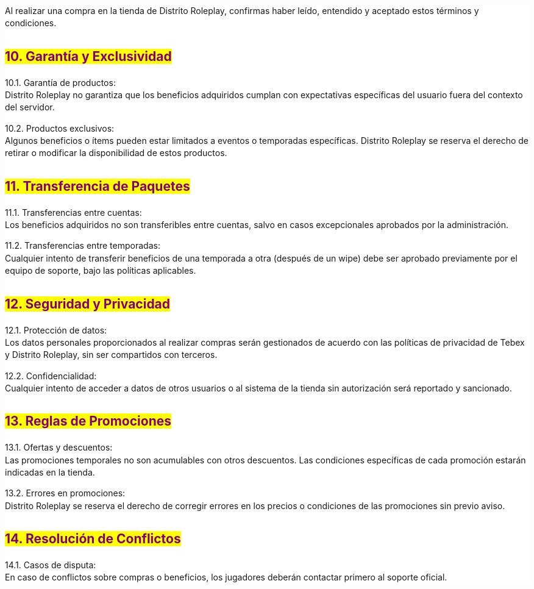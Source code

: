 Al realizar una compra en la tienda de Distrito Roleplay, confirmas haber leído, entendido y aceptado estos términos y condiciones.

## <mark style="color:purple;">10. Garantía y Exclusividad</mark>

10.1. Garantía de productos:\
Distrito Roleplay no garantiza que los beneficios adquiridos cumplan con expectativas específicas del usuario fuera del contexto del servidor.

10.2. Productos exclusivos:\
Algunos beneficios o ítems pueden estar limitados a eventos o temporadas específicas. Distrito Roleplay se reserva el derecho de retirar o modificar la disponibilidad de estos productos.

## <mark style="color:purple;">11. Transferencia de Paquetes</mark>

11.1. Transferencias entre cuentas:\
Los beneficios adquiridos no son transferibles entre cuentas, salvo en casos excepcionales aprobados por la administración.

11.2. Transferencias entre temporadas:\
Cualquier intento de transferir beneficios de una temporada a otra (después de un wipe) debe ser aprobado previamente por el equipo de soporte, bajo las políticas aplicables.

## <mark style="color:purple;">12. Seguridad y Privacidad</mark>

12.1. Protección de datos:\
Los datos personales proporcionados al realizar compras serán gestionados de acuerdo con las políticas de privacidad de Tebex y Distrito Roleplay, sin ser compartidos con terceros.

12.2. Confidencialidad:\
Cualquier intento de acceder a datos de otros usuarios o al sistema de la tienda sin autorización será reportado y sancionado.

## <mark style="color:purple;">13. Reglas de Promociones</mark>

13.1. Ofertas y descuentos:\
Las promociones temporales no son acumulables con otros descuentos. Las condiciones específicas de cada promoción estarán indicadas en la tienda.

13.2. Errores en promociones:\
Distrito Roleplay se reserva el derecho de corregir errores en los precios o condiciones de las promociones sin previo aviso.

## <mark style="color:purple;">14. Resolución de Conflictos</mark>

14.1. Casos de disputa:\
En caso de conflictos sobre compras o beneficios, los jugadores deberán contactar primero al soporte oficial.
